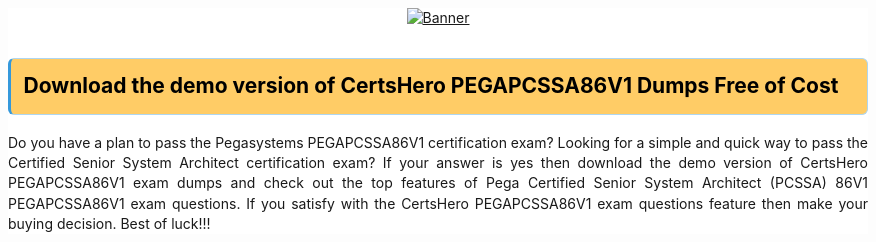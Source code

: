 <p style="text-align: center;"><a href="https://www.certshero.com/product-detail/pegapcssa86v1"><img width="100%" src="https://i.redd.it/vixpkfso1g981.jpg" alt="Banner"/></a></p>

<h2><strong><span style="display:block; color:#000000; background:#ffcc66; border: 0.5px solid #AED6F1 ; border-left: 3px solid #3498DB; padding: .6em; border-radius: 6px;">Download the demo version of CertsHero PEGAPCSSA86V1 Dumps Free of Cost</span></strong></h2>

<p style="text-align: justify;">Do you have a plan to pass the Pegasystems PEGAPCSSA86V1 certification exam? Looking for a simple and quick way to pass the Certified Senior System Architect certification exam? If your answer is yes then download the demo version of CertsHero PEGAPCSSA86V1 exam dumps and check out the top features of Pega Certified Senior System Architect (PCSSA) 86V1 PEGAPCSSA86V1 exam questions. If you satisfy with the CertsHero PEGAPCSSA86V1 exam questions feature then make your buying decision. Best of luck!!!</p>
